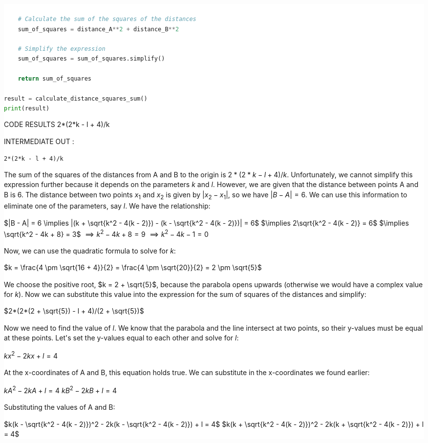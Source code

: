 ```python

    # Calculate the sum of the squares of the distances
    sum_of_squares = distance_A**2 + distance_B**2

    # Simplify the expression
    sum_of_squares = sum_of_squares.simplify()

    return sum_of_squares

result = calculate_distance_squares_sum()
print(result)
```

CODE RESULTS 2*(2*k - l + 4)/k

INTERMEDIATE OUT :
```output
2*(2*k - l + 4)/k
```
The sum of the squares of the distances from A and B to the origin is $2*(2*k - l + 4)/k$. Unfortunately, we cannot simplify this expression further because it depends on the parameters $k$ and $l$. However, we are given that the distance between points A and B is 6. The distance between two points $x_1$ and $x_2$ is given by $|x_2 - x_1|$, so we have $|B - A| = 6$. We can use this information to eliminate one of the parameters, say $l$. We have the relationship:

$|B - A| = 6 \implies |(k + \sqrt{k^2 - 4(k - 2)}) - (k - \sqrt{k^2 - 4(k - 2)})| = 6$
$\implies 2\sqrt{k^2 - 4(k - 2)} = 6$
$\implies \sqrt{k^2 - 4k + 8} = 3$
$\implies k^2 - 4k + 8 = 9$
$\implies k^2 - 4k - 1 = 0$

Now, we can use the quadratic formula to solve for $k$:

$k = \frac{4 \pm \sqrt{16 + 4}}{2} = \frac{4 \pm \sqrt{20}}{2} = 2 \pm \sqrt{5}$

We choose the positive root, $k = 2 + \sqrt{5}$, because the parabola opens upwards (otherwise we would have a complex value for $k$). Now we can substitute this value into the expression for the sum of squares of the distances and simplify:

$2*(2*(2 + \sqrt{5}) - l + 4)/(2 + \sqrt{5})$

Now we need to find the value of $l$. We know that the parabola and the line intersect at two points, so their y-values must be equal at these points. Let's set the y-values equal to each other and solve for $l$:

$kx^2 - 2kx + l = 4$

At the x-coordinates of A and B, this equation holds true. We can substitute in the x-coordinates we found earlier:

$kA^2 - 2kA + l = 4$
$kB^2 - 2kB + l = 4$

Substituting the values of A and B:

$k(k - \sqrt{k^2 - 4(k - 2)})^2 - 2k(k - \sqrt{k^2 - 4(k - 2)}) + l = 4$
$k(k + \sqrt{k^2 - 4(k - 2)})^2 - 2k(k + \sqrt{k^2 - 4(k - 2)}) + l = 4$
